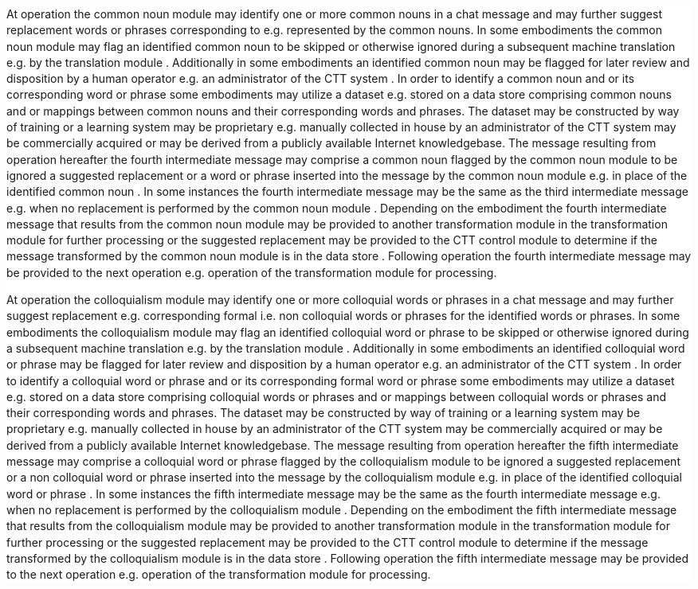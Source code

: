 At operation the common noun module may identify one or more common nouns in a chat message and may further suggest replacement words or phrases corresponding to e.g. represented by the common nouns. In some embodiments the common noun module may flag an identified common noun to be skipped or otherwise ignored during a subsequent machine translation e.g. by the translation module . Additionally in some embodiments an identified common noun may be flagged for later review and disposition by a human operator e.g. an administrator of the CTT system . In order to identify a common noun and or its corresponding word or phrase some embodiments may utilize a dataset e.g. stored on a data store comprising common nouns and or mappings between common nouns and their corresponding words and phrases. The dataset may be constructed by way of training or a learning system may be proprietary e.g. manually collected in house by an administrator of the CTT system may be commercially acquired or may be derived from a publicly available Internet knowledgebase. The message resulting from operation hereafter the fourth intermediate message may comprise a common noun flagged by the common noun module to be ignored a suggested replacement or a word or phrase inserted into the message by the common noun module e.g. in place of the identified common noun . In some instances the fourth intermediate message may be the same as the third intermediate message e.g. when no replacement is performed by the common noun module . Depending on the embodiment the fourth intermediate message that results from the common noun module may be provided to another transformation module in the transformation module for further processing or the suggested replacement may be provided to the CTT control module to determine if the message transformed by the common noun module is in the data store . Following operation the fourth intermediate message may be provided to the next operation e.g. operation of the transformation module for processing.

At operation the colloquialism module may identify one or more colloquial words or phrases in a chat message and may further suggest replacement e.g. corresponding formal i.e. non colloquial words or phrases for the identified words or phrases. In some embodiments the colloquialism module may flag an identified colloquial word or phrase to be skipped or otherwise ignored during a subsequent machine translation e.g. by the translation module . Additionally in some embodiments an identified colloquial word or phrase may be flagged for later review and disposition by a human operator e.g. an administrator of the CTT system . In order to identify a colloquial word or phrase and or its corresponding formal word or phrase some embodiments may utilize a dataset e.g. stored on a data store comprising colloquial words or phrases and or mappings between colloquial words or phrases and their corresponding words and phrases. The dataset may be constructed by way of training or a learning system may be proprietary e.g. manually collected in house by an administrator of the CTT system may be commercially acquired or may be derived from a publicly available Internet knowledgebase. The message resulting from operation hereafter the fifth intermediate message may comprise a colloquial word or phrase flagged by the colloquialism module to be ignored a suggested replacement or a non colloquial word or phrase inserted into the message by the colloquialism module e.g. in place of the identified colloquial word or phrase . In some instances the fifth intermediate message may be the same as the fourth intermediate message e.g. when no replacement is performed by the colloquialism module . Depending on the embodiment the fifth intermediate message that results from the colloquialism module may be provided to another transformation module in the transformation module for further processing or the suggested replacement may be provided to the CTT control module to determine if the message transformed by the colloquialism module is in the data store . Following operation the fifth intermediate message may be provided to the next operation e.g. operation of the transformation module for processing.
